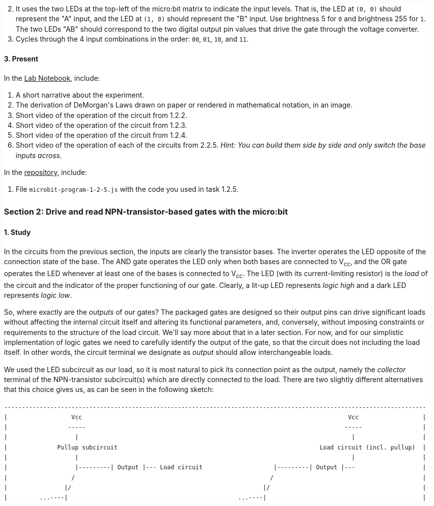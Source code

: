    2. It uses the two LEDs at the top-left of the micro:bit matrix to indicate the input levels. That is, the LED at `(0, 0)` should represent the "A" input, and the LED at `(1, 0)` should represent the "B" input. Use brightness 5 for `0` and brightness 255 for `1`. The two LEDs "AB" should correspond to the two digital output pin values that drive the gate through the voltage converter.
   3. Cycles through the 4 input combinations in the order: `00`, `01`, `10`, and `11`.

#### 3. Present

In the [Lab Notebook](README.md), include:
1. A short narrative about the experiment.
2. The derivation of DeMorgan's Laws drawn on paper or rendered in mathematical notation, in an image.
3. Short video of the operation of the circuit from 1.2.2.
3. Short video of the operation of the circuit from 1.2.3.
4. Short video of the operation of the circuit from 1.2.4.
5. Short video of the operation of each of the circuits from 2.2.5. _Hint: You can build them side by side and only switch the base inputs across._

In the [repository](./), include:
1. File `microbit-program-1-2-5.js` with the code you used in task 1.2.5.

### Section 2: Drive and read NPN-transistor-based gates with the micro:bit

#### 1. Study

In the circuits from the previous section, the inputs are clearly the transistor bases. The inverter operates the LED opposite of the connection state of the base. The AND gate operates the LED only when both bases are connected to V<sub>cc</sub>, and the OR gate operates the LED whenever at least one of the bases is connected to V<sub>cc</sub>. The LED (with its current-limiting resistor) is the _load_ of the circuit and the indicator of the proper functioning of our gate. Clearly, a lit-up LED represents _logic high_ and a dark LED represents _logic low_.

So, where exactly are the _outputs_ of our gates? The packaged gates are designed so their output pins can drive significant loads without affecting the internal circuit itself and altering its functional parameters, and, conversely, without imposing constraints or requirements to the structure of the load circuit. We'll say more about that in a later section. For now, and for our simplistic implementation of logic gates we need to carefully identify the output of the gate, so that the circuit does not including the load itself. In other words, the circuit terminal we designate as _output_ should allow interchangeable loads.

We used the LED subcircuit as our load, so it is most natural to pick its connection point as the output, namely the _collector_ terminal of the NPN-transistor subcircuit(s) which are directly connected to the load. There are two slightly different alternatives that this choice gives us, as can be seen in the following sketch:
```
-----------------------------------------------------------------------------------------------------------------------
|                  Vcc                                                                           Vcc                  |
|                 -----                                                                         -----                 |
|                   |                                                                             |                   |
|              Pullup subcircuit                                                         Load circuit (incl. pullup)  |
|                   |                                                                             |                   |
|                   |---------| Output |--- Load circuit                    |---------| Output |---                   |
|                  /                                                       /                                          |
|                |/                                                      |/                                           |
|         ...----|                                                ...----|                                            |
```